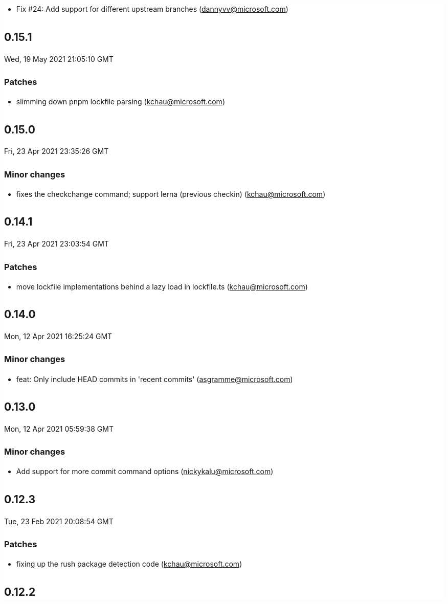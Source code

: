 - Fix #24: Add support for different upstream branches (dannyvv@microsoft.com)

## 0.15.1

Wed, 19 May 2021 21:05:10 GMT

### Patches

- slimming down pnpm lockfile parsing (kchau@microsoft.com)

## 0.15.0

Fri, 23 Apr 2021 23:35:26 GMT

### Minor changes

- fixes the checkchange command; support lerna (previous checkin) (kchau@microsoft.com)

## 0.14.1

Fri, 23 Apr 2021 23:03:54 GMT

### Patches

- move lockfile implementations behind a lazy load in lockfile.ts (kchau@microsoft.com)

## 0.14.0

Mon, 12 Apr 2021 16:25:24 GMT

### Minor changes

- feat: Only include HEAD commits in 'recent commits' (asgramme@microsoft.com)

## 0.13.0

Mon, 12 Apr 2021 05:59:38 GMT

### Minor changes

- Add support for more commit command options (nickykalu@microsoft.com)

## 0.12.3

Tue, 23 Feb 2021 20:08:54 GMT

### Patches

- fixing up the rush package detection code (kchau@microsoft.com)

## 0.12.2
